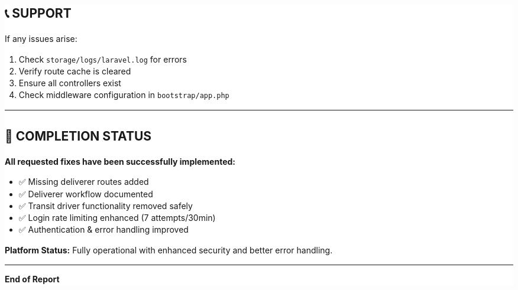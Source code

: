 
## 📞 SUPPORT

If any issues arise:
1. Check `storage/logs/laravel.log` for errors
2. Verify route cache is cleared
3. Ensure all controllers exist
4. Check middleware configuration in `bootstrap/app.php`

---

## 🎉 COMPLETION STATUS

**All requested fixes have been successfully implemented:**
- ✅ Missing deliverer routes added
- ✅ Deliverer workflow documented
- ✅ Transit driver functionality removed safely
- ✅ Login rate limiting enhanced (7 attempts/30min)
- ✅ Authentication & error handling improved

**Platform Status:** Fully operational with enhanced security and better error handling.

---

**End of Report**
